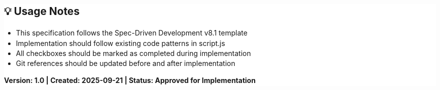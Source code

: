 ## 💡 Usage Notes

- This specification follows the Spec-Driven Development v8.1 template
- Implementation should follow existing code patterns in script.js
- All checkboxes should be marked as completed during implementation
- Git references should be updated before and after implementation

**Version: 1.0 | Created: 2025-09-21 | Status: Approved for Implementation**

